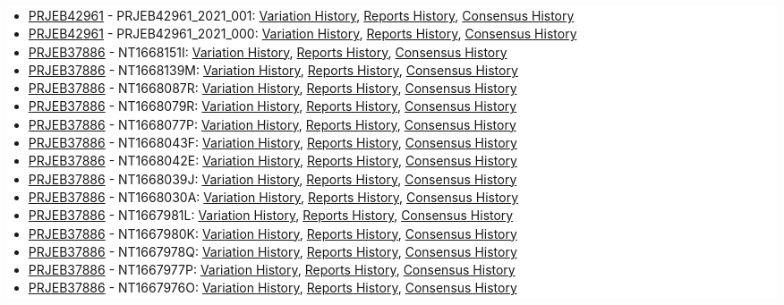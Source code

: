 - [PRJEB42961](https://www.ebi.ac.uk/ena/browser/view/PRJEB42961) - PRJEB42961_2021_001: [Variation History](https://usegalaxy.eu/histories/view?id=9f36ff293c11db63), [Reports History](https://usegalaxy.eu/histories/view?id=31210b193780130f), [Consensus History](https://usegalaxy.eu/histories/view?id=24912c6e58b9a1ac)
- [PRJEB42961](https://www.ebi.ac.uk/ena/browser/view/PRJEB42961) - PRJEB42961_2021_000: [Variation History](https://usegalaxy.eu/histories/view?id=3b1f0799194627ad), [Reports History](https://usegalaxy.eu/histories/view?id=5b3cf21945eb2aad), [Consensus History](https://usegalaxy.eu/histories/view?id=0792cc68bc227e46)
- [PRJEB37886](https://www.ebi.ac.uk/ena/browser/view/PRJEB37886) - NT1668151I: [Variation History](https://usegalaxy.eu/histories/view?id=d6a8c314839f948a), [Reports History](https://usegalaxy.eu/histories/view?id=a77142297c1375fc), [Consensus History](https://usegalaxy.eu/histories/view?id=afa503998e6b38b5)
- [PRJEB37886](https://www.ebi.ac.uk/ena/browser/view/PRJEB37886) - NT1668139M: [Variation History](https://usegalaxy.eu/histories/view?id=db31dd8ad924202e), [Reports History](https://usegalaxy.eu/histories/view?id=a34f298c91f011bb), [Consensus History](https://usegalaxy.eu/histories/view?id=b7170fa9bd8d4995)
- [PRJEB37886](https://www.ebi.ac.uk/ena/browser/view/PRJEB37886) - NT1668087R: [Variation History](https://usegalaxy.eu/histories/view?id=dbc7427a4aaa3c5c), [Reports History](https://usegalaxy.eu/histories/view?id=1deee78087e29565), [Consensus History](https://usegalaxy.eu/histories/view?id=a5d0f0e503252a5b)
- [PRJEB37886](https://www.ebi.ac.uk/ena/browser/view/PRJEB37886) - NT1668079R: [Variation History](https://usegalaxy.eu/histories/view?id=ec27f60e2f68c01b), [Reports History](https://usegalaxy.eu/histories/view?id=daeea5bf6d038894), [Consensus History](https://usegalaxy.eu/histories/view?id=77eaaa9e10487bc6)
- [PRJEB37886](https://www.ebi.ac.uk/ena/browser/view/PRJEB37886) - NT1668077P: [Variation History](https://usegalaxy.eu/histories/view?id=8fd2e6780f1af830), [Reports History](https://usegalaxy.eu/histories/view?id=eb8aaa68517da3b8), [Consensus History](https://usegalaxy.eu/histories/view?id=f41937debd4e71a6)
- [PRJEB37886](https://www.ebi.ac.uk/ena/browser/view/PRJEB37886) - NT1668043F: [Variation History](https://usegalaxy.eu/histories/view?id=648af66271dc4300), [Reports History](https://usegalaxy.eu/histories/view?id=91e8e01d4ead8136), [Consensus History](https://usegalaxy.eu/histories/view?id=82c47b37d352685c)
- [PRJEB37886](https://www.ebi.ac.uk/ena/browser/view/PRJEB37886) - NT1668042E: [Variation History](https://usegalaxy.eu/histories/view?id=b85f10461345aee2), [Reports History](https://usegalaxy.eu/histories/view?id=b0dc62017fded6a3), [Consensus History](https://usegalaxy.eu/histories/view?id=403436fa5265c1fa)
- [PRJEB37886](https://www.ebi.ac.uk/ena/browser/view/PRJEB37886) - NT1668039J: [Variation History](https://usegalaxy.eu/histories/view?id=832dd19fcfe8ea48), [Reports History](https://usegalaxy.eu/histories/view?id=157cb7f7fd738d09), [Consensus History](https://usegalaxy.eu/histories/view?id=7a0572456a37bef7)
- [PRJEB37886](https://www.ebi.ac.uk/ena/browser/view/PRJEB37886) - NT1668030A: [Variation History](https://usegalaxy.eu/histories/view?id=74861e5281cb58ce), [Reports History](https://usegalaxy.eu/histories/view?id=5e5f5ff382d2957a), [Consensus History](https://usegalaxy.eu/histories/view?id=fe4aa25c03cbfe8e)
- [PRJEB37886](https://www.ebi.ac.uk/ena/browser/view/PRJEB37886) - NT1667981L: [Variation History](https://usegalaxy.eu/histories/view?id=2d06ac8a5b0958bc), [Reports History](https://usegalaxy.eu/histories/view?id=589a56e02d9eacca), [Consensus History](https://usegalaxy.eu/histories/view?id=6e645b0de43cc9e6)
- [PRJEB37886](https://www.ebi.ac.uk/ena/browser/view/PRJEB37886) - NT1667980K: [Variation History](https://usegalaxy.eu/histories/view?id=791b2a42f29e4973), [Reports History](https://usegalaxy.eu/histories/view?id=fdad47affd116b04), [Consensus History](https://usegalaxy.eu/histories/view?id=a37f416f19eca110)
- [PRJEB37886](https://www.ebi.ac.uk/ena/browser/view/PRJEB37886) - NT1667978Q: [Variation History](https://usegalaxy.eu/histories/view?id=5ba110a7a33350ef), [Reports History](https://usegalaxy.eu/histories/view?id=cfe8949e7c519e32), [Consensus History](https://usegalaxy.eu/histories/view?id=44952a6d5c446558)
- [PRJEB37886](https://www.ebi.ac.uk/ena/browser/view/PRJEB37886) - NT1667977P: [Variation History](https://usegalaxy.eu/histories/view?id=413e3e0f927ada78), [Reports History](https://usegalaxy.eu/histories/view?id=bd490ab06ba7427b), [Consensus History](https://usegalaxy.eu/histories/view?id=90c9ada738f4ca93)
- [PRJEB37886](https://www.ebi.ac.uk/ena/browser/view/PRJEB37886) - NT1667976O: [Variation History](https://usegalaxy.eu/histories/view?id=c8af141d03f0bd08), [Reports History](https://usegalaxy.eu/histories/view?id=33d9839a245effad), [Consensus History](https://usegalaxy.eu/histories/view?id=27d459d2ce83fbcd)